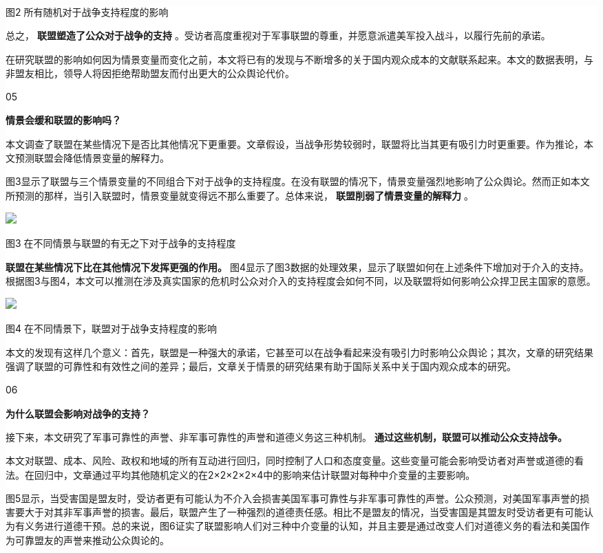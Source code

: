 图2 所有随机对于战争支持程度的影响

  

总之， **联盟塑造了公众对于战争的支持** 。受访者高度重视对于军事联盟的尊重，并愿意派遣美军投入战斗，以履行先前的承诺。

  

在研究联盟的影响如何因为情景变量而变化之前，本文将已有的发现与不断增多的关于国内观众成本的文献联系起来。本文的数据表明，与非盟友相比，领导人将因拒绝帮助盟友而付出更大的公众舆论代价。

  

05

 **情景会缓和联盟的影响吗？**  

  

本文调查了联盟在某些情况下是否比其他情况下更重要。文章假设，当战争形势较弱时，联盟将比当其更有吸引力时更重要。作为推论，本文预测联盟会降低情景变量的解释力。

  

图3显示了联盟与三个情景变量的不同组合下对于战争的支持程度。在没有联盟的情况下，情景变量强烈地影响了公众舆论。然而正如本文所预测的那样，当引入联盟时，情景变量就变得远不那么重要了。总体来说，
**联盟削弱了情景变量的解释力** 。

  

<img src='/images/54/6.jpeg' width='100%' />

图3 在不同情景与联盟的有无之下对于战争的支持程度

  

 **联盟在某些情况下比在其他情况下发挥更强的作用。**
图4显示了图3数据的处理效果，显示了联盟如何在上述条件下增加对于介入的支持。根据图3与图4，本文可以推测在涉及真实国家的危机时公众对介入的支持程度会如何不同，以及联盟将如何影响公众捍卫民主国家的意愿。

  

<img src='/images/54/7.png' width='100%' />

图4 在不同情景下，联盟对于战争支持程度的影响

  

本文的发现有这样几个意义：首先，联盟是一种强大的承诺，它甚至可以在战争看起来没有吸引力时影响公众舆论；其次，文章的研究结果强调了联盟的可靠性和有效性之间的差异；最后，文章关于情景的研究结果有助于国际关系中关于国内观众成本的研究。

  

06

 **为什么联盟会影响对战争的支持？**  

  

接下来，本文研究了军事可靠性的声誉、非军事可靠性的声誉和道德义务这三种机制。 **通过这些机制，联盟可以推动公众支持战争。**

  

本文对联盟、成本、风险、政权和地域的所有互动进行回归，同时控制了人口和态度变量。这些变量可能会影响受访者对声誉或道德的看法。在回归中，文章通过平均其他随机定义的在2×2×2×2×4中的影响来估计联盟对每种中介变量的主要影响。

  

图5显示，当受害国是盟友时，受访者更有可能认为不介入会损害美国军事可靠性与非军事可靠性的声誉。公众预测，对美国军事声誉的损害要大于对其非军事声誉的损害。最后，联盟产生了一种强烈的道德责任感。相比不是盟友的情况，当受害国是其盟友时受访者更有可能认为有义务进行道德干预。总的来说，图6证实了联盟影响人们对三种中介变量的认知，并且主要是通过改变人们对道德义务的看法和美国作为可靠盟友的声誉来推动公众舆论的。

  